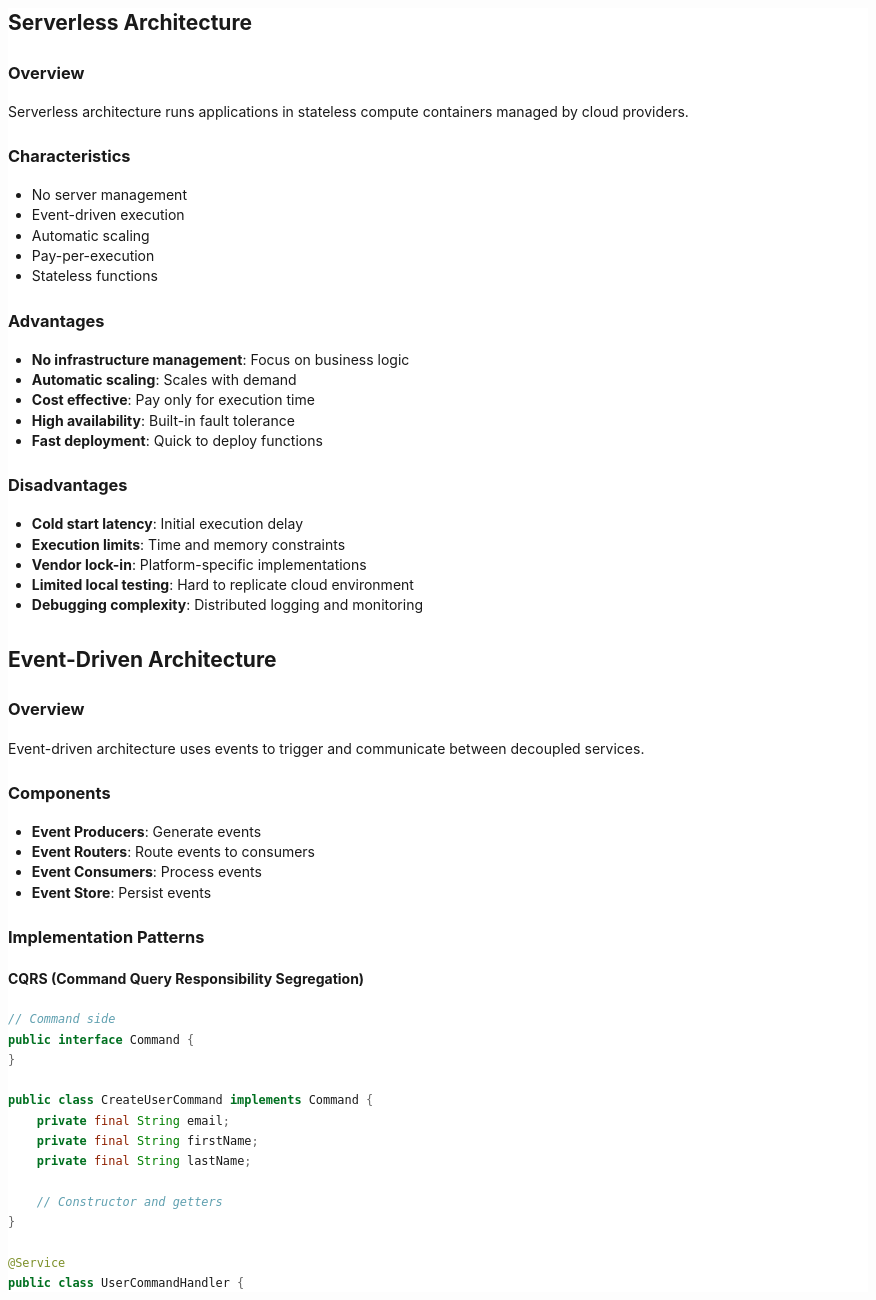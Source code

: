 ## Serverless Architecture

### Overview

Serverless architecture runs applications in stateless compute containers managed by cloud providers.

### Characteristics

- No server management
- Event-driven execution
- Automatic scaling
- Pay-per-execution
- Stateless functions

### Advantages

- **No infrastructure management**: Focus on business logic
- **Automatic scaling**: Scales with demand
- **Cost effective**: Pay only for execution time
- **High availability**: Built-in fault tolerance
- **Fast deployment**: Quick to deploy functions

### Disadvantages

- **Cold start latency**: Initial execution delay
- **Execution limits**: Time and memory constraints
- **Vendor lock-in**: Platform-specific implementations
- **Limited local testing**: Hard to replicate cloud environment
- **Debugging complexity**: Distributed logging and monitoring

## Event-Driven Architecture

### Overview

Event-driven architecture uses events to trigger and communicate between decoupled services.

### Components

- **Event Producers**: Generate events
- **Event Routers**: Route events to consumers
- **Event Consumers**: Process events
- **Event Store**: Persist events

### Implementation Patterns

#### CQRS (Command Query Responsibility Segregation)

```java
// Command side
public interface Command {
}

public class CreateUserCommand implements Command {
    private final String email;
    private final String firstName;
    private final String lastName;

    // Constructor and getters
}

@Service
public class UserCommandHandler {
```